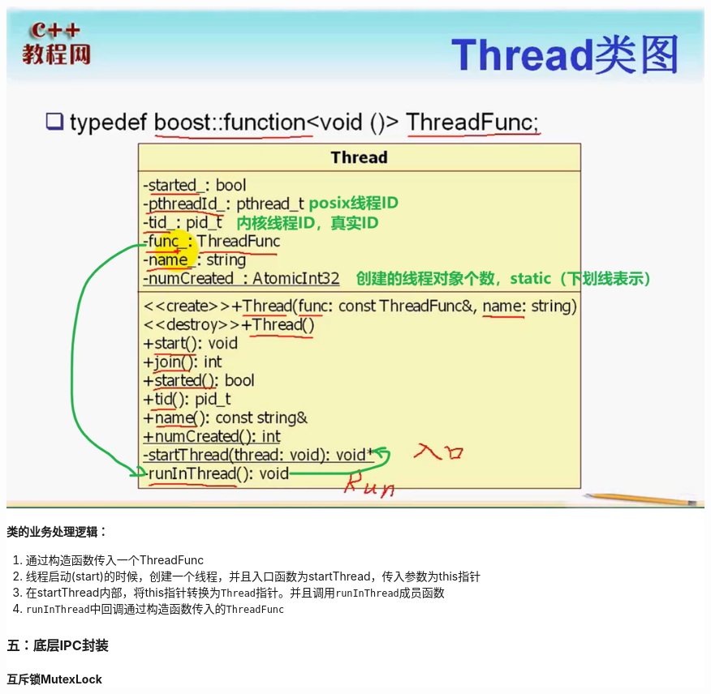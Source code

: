 ![image-20210814095845435](大并发服务器开发Notes.assets/image-20210814095845435.png)

**类的业务处理逻辑：**

1. 通过构造函数传入一个ThreadFunc
2. 线程启动(start)的时候，创建一个线程，并且入口函数为startThread，传入参数为this指针
3. 在startThread内部，将this指针转换为`Thread`指针。并且调用`runInThread`成员函数
4. `runInThread`中回调通过构造函数传入的`ThreadFunc`

### 五：底层IPC封装

#### 互斥锁MutexLock
